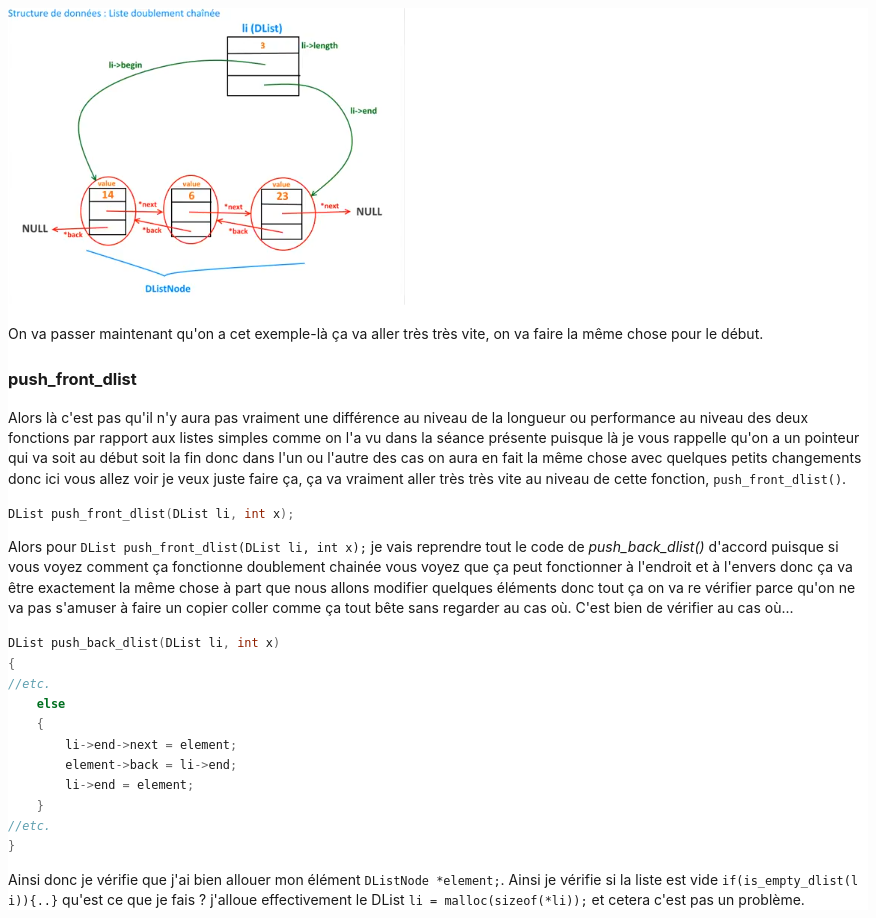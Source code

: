 ![01.PNG](schémas/01.PNG)

On va passer maintenant qu'on a cet exemple-là ça va aller très très vite, on va faire la même chose pour le début.

### push_front_dlist

Alors là c'est pas qu'il n'y aura pas vraiment une différence au niveau de la longueur ou performance au niveau des deux fonctions par rapport aux listes simples comme on l'a vu dans la séance présente puisque là je vous rappelle qu'on a un pointeur qui va soit au début soit la fin donc dans l'un ou l'autre des cas on aura en fait la même chose avec quelques petits changements donc ici vous allez voir je veux juste faire ça, ça va vraiment aller très très vite au niveau de cette fonction, `push_front_dlist()`.

```h
DList push_front_dlist(DList li, int x);
```

Alors pour `DList push_front_dlist(DList li, int x);` je vais reprendre tout le code de *push_back_dlist()* d'accord puisque si vous voyez comment ça fonctionne doublement chainée vous voyez que ça peut fonctionner à l'endroit et à l'envers donc ça va être exactement la même chose à part que nous allons modifier quelques éléments donc tout ça on va re vérifier parce qu'on ne va pas s'amuser à faire un copier coller comme ça tout bête sans regarder au cas où. C'est bien de vérifier au cas où...

```c
DList push_back_dlist(DList li, int x)
{
//etc.
    else
    {
        li->end->next = element;
        element->back = li->end;
        li->end = element;
    }
//etc.
}
```

Ainsi donc je vérifie que j'ai bien allouer mon élément `DListNode *element;`. Ainsi je vérifie si la liste est vide `if(is_empty_dlist(li)){..}` qu'est ce que je fais ? j'alloue effectivement le DList `li = malloc(sizeof(*li));` et cetera c'est pas un problème.

